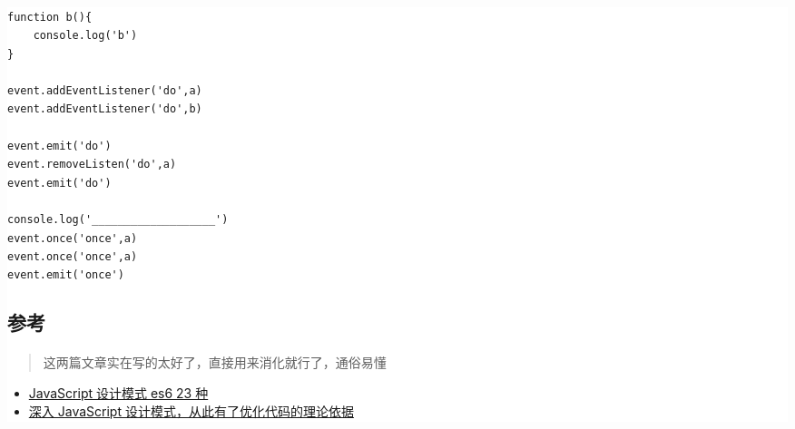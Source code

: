 ```
function b(){
    console.log('b')
}

event.addEventListener('do',a)
event.addEventListener('do',b)

event.emit('do')
event.removeListen('do',a)
event.emit('do')

console.log('___________________')
event.once('once',a)
event.once('once',a)
event.emit('once')
```

## 参考

> 这两篇文章实在写的太好了，直接用来消化就行了，通俗易懂

- [JavaScript 设计模式 es6 23 种](https://juejin.im/post/5e021eb96fb9a01628014095#heading-0)
- [深入 JavaScript 设计模式，从此有了优化代码的理论依据](https://juejin.im/post/5d58ca046fb9a06ad0056cc7#heading-0)
